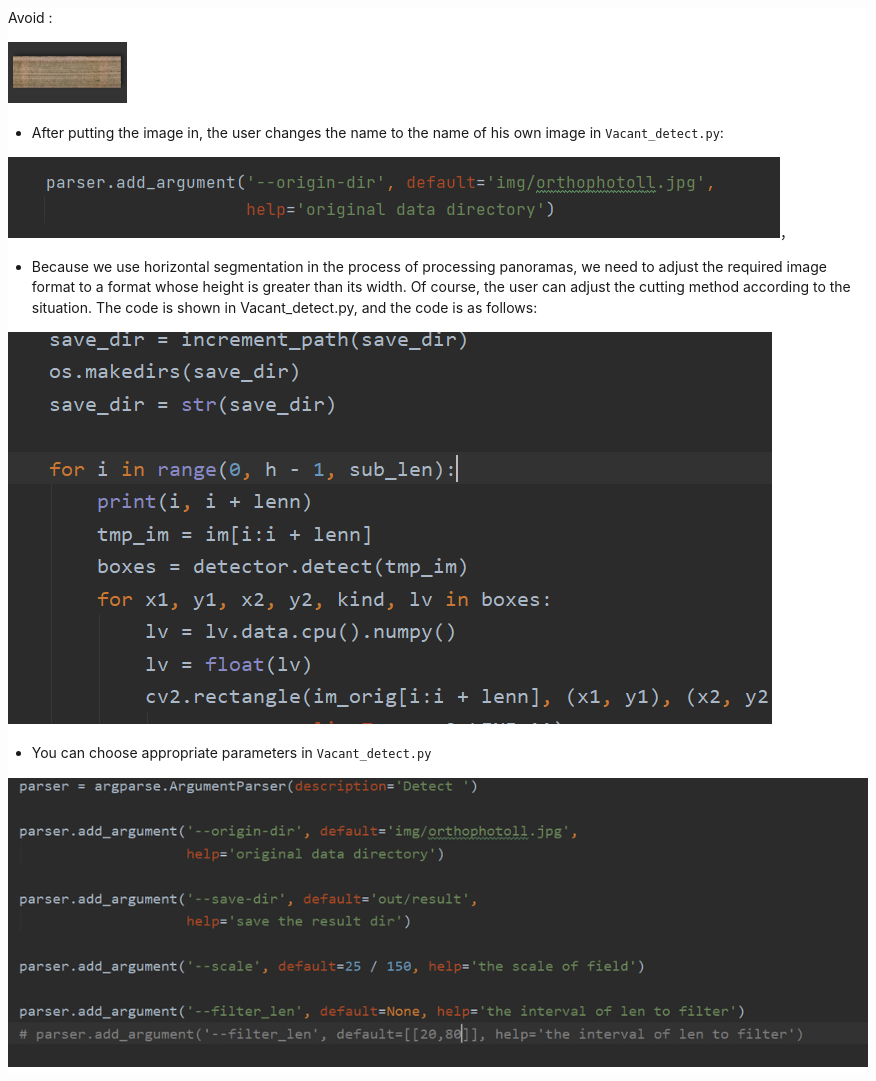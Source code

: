 Avoid :

![32](dsfsaewqwd.assets/32.png)

* After putting the image in, the user changes the name to the name of his own image in `Vacant_detect.py`:

![34](dsfsaewqwd.assets/34.png)，

* Because we use horizontal segmentation in the process of processing panoramas, we need to adjust the required image format to a format whose height is greater than its width. Of course, the user can adjust the cutting method according to the situation. The code is shown in Vacant_detect.py, and the code is as follows:

![image-20220211183112766](dsfsaewqwd.assets/image-20220211183112766.png)



* You can choose appropriate parameters in `Vacant_detect.py`

![image-20220211183502337](dsfsaewqwd.assets/image-20220211183502337.png)
